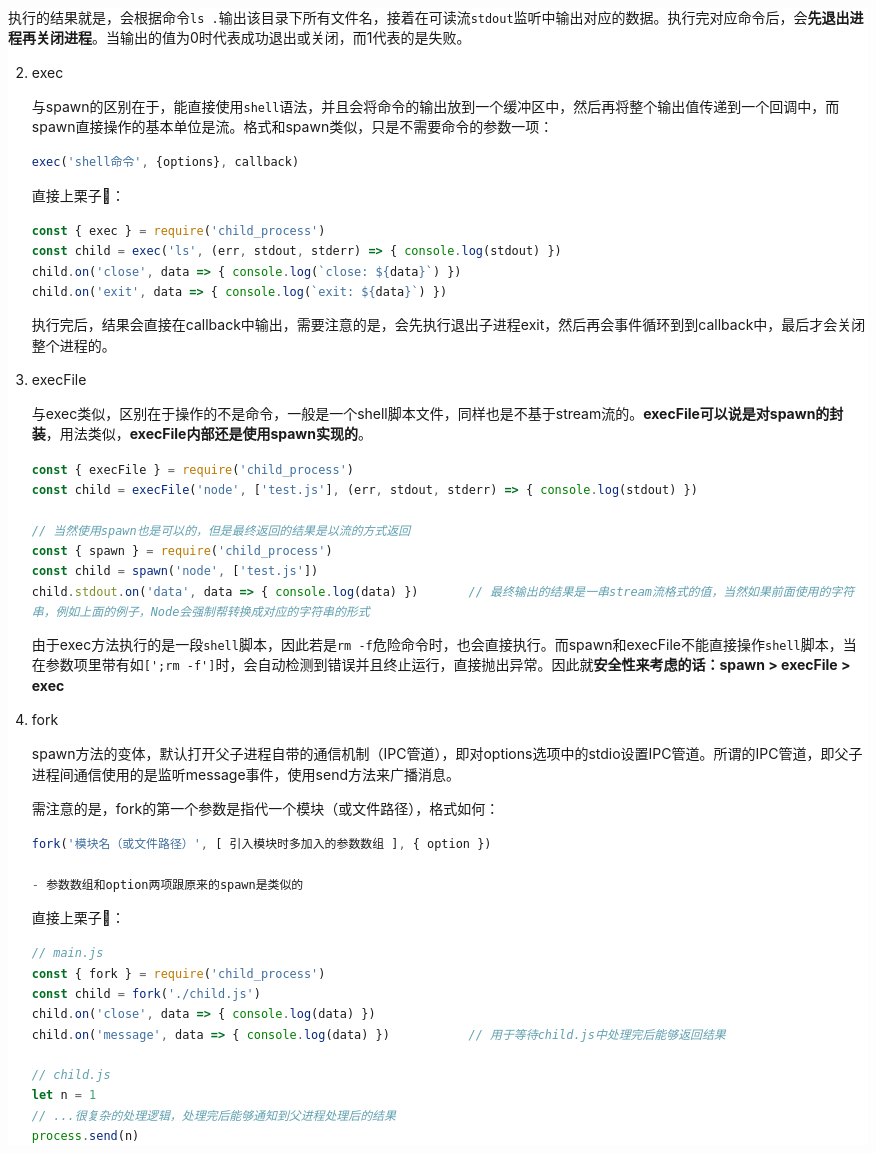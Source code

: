    执行的结果就是，会根据命令`ls .`输出该目录下所有文件名，接着在可读流`stdout`监听中输出对应的数据。执行完对应命令后，会**先退出进程再关闭进程**。当输出的值为0时代表成功退出或关闭，而1代表的是失败。

2. exec

   与spawn的区别在于，能直接使用`shell`语法，并且会将命令的输出放到一个缓冲区中，然后再将整个输出值传递到一个回调中，而spawn直接操作的基本单位是流。格式和spawn类似，只是不需要命令的参数一项：

   ```javascript
   exec('shell命令', {options}, callback)
   ```

   直接上栗子🌰：

   ```javascript
   const { exec } = require('child_process')
   const child = exec('ls', (err, stdout, stderr) => { console.log(stdout) })
   child.on('close', data => { console.log(`close: ${data}`) })
   child.on('exit', data => { console.log(`exit: ${data}`) })
   ```

   执行完后，结果会直接在callback中输出，需要注意的是，会先执行退出子进程exit，然后再会事件循环到到callback中，最后才会关闭整个进程的。

3. execFile

   与exec类似，区别在于操作的不是命令，一般是一个shell脚本文件，同样也是不基于stream流的。**execFile可以说是对spawn的封装**，用法类似，**execFile内部还是使用spawn实现的**。

   ```javascript
   const { execFile } = require('child_process')
   const child = execFile('node', ['test.js'], (err, stdout, stderr) => { console.log(stdout) })
   
   // 当然使用spawn也是可以的，但是最终返回的结果是以流的方式返回
   const { spawn } = require('child_process')
   const child = spawn('node', ['test.js'])
   child.stdout.on('data', data => { console.log(data) })		// 最终输出的结果是一串stream流格式的值，当然如果前面使用的字符串，例如上面的例子，Node会强制帮转换成对应的字符串的形式
   ```

   由于exec方法执行的是一段`shell`脚本，因此若是`rm -f`危险命令时，也会直接执行。而spawn和execFile不能直接操作`shell`脚本，当在参数项里带有如`[';rm -f']`时，会自动检测到错误并且终止运行，直接抛出异常。因此就**安全性来考虑的话：spawn > execFile > exec**

4. fork

   spawn方法的变体，默认打开父子进程自带的通信机制（IPC管道），即对options选项中的stdio设置IPC管道。所谓的IPC管道，即父子进程间通信使用的是监听message事件，使用send方法来广播消息。

   需注意的是，fork的第一个参数是指代一个模块（或文件路径），格式如何：

   ```javascript
   fork('模块名（或文件路径）', [ 引入模块时多加入的参数数组 ], { option })
   
   - 参数数组和option两项跟原来的spawn是类似的
   ```

   直接上栗子🌰：

   ```javascript
   // main.js
   const { fork } = require('child_process')
   const child = fork('./child.js')
   child.on('close', data => { console.log(data) })
   child.on('message', data => { console.log(data) })			// 用于等待child.js中处理完后能够返回结果
   
   // child.js
   let n = 1
   // ...很复杂的处理逻辑，处理完后能够通知到父进程处理后的结果
   process.send(n)
   ```
